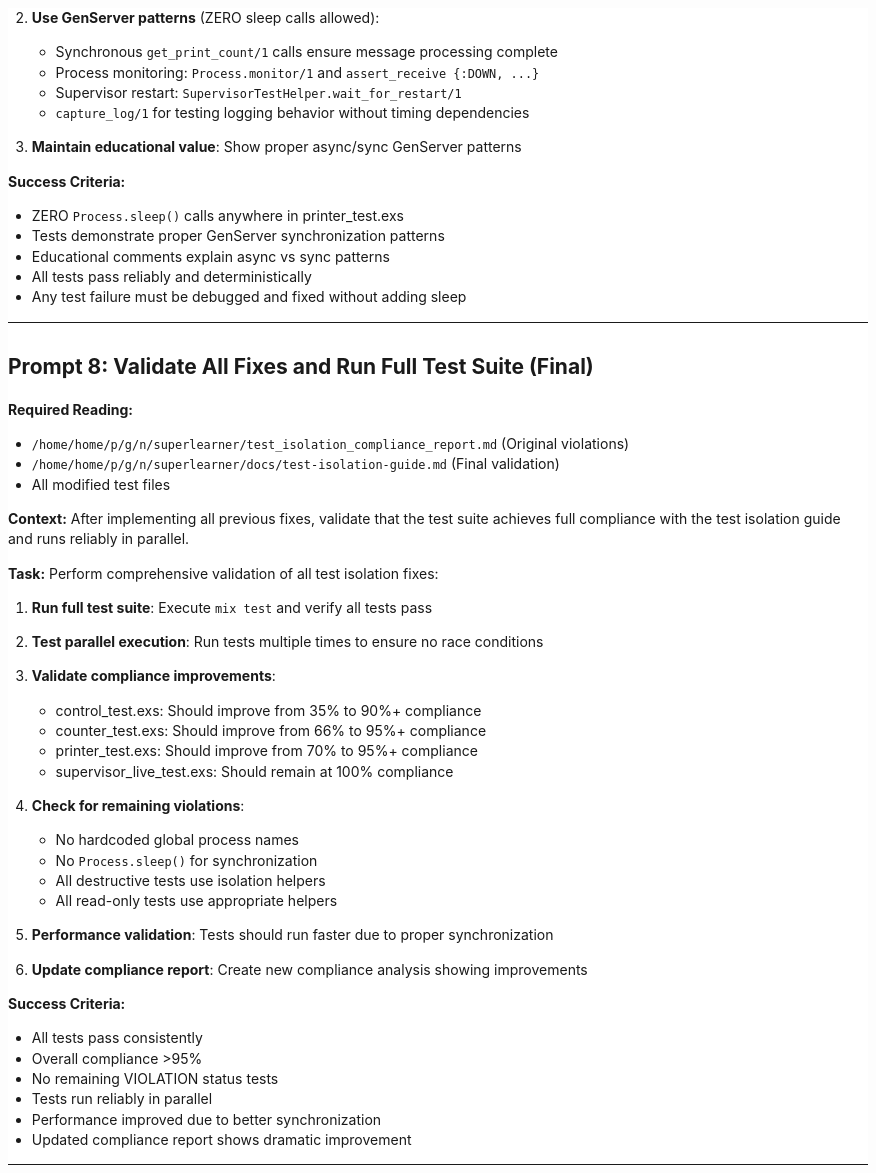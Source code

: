 2. **Use GenServer patterns** (ZERO sleep calls allowed):
   - Synchronous `get_print_count/1` calls ensure message processing complete
   - Process monitoring: `Process.monitor/1` and `assert_receive {:DOWN, ...}`
   - Supervisor restart: `SupervisorTestHelper.wait_for_restart/1`
   - `capture_log/1` for testing logging behavior without timing dependencies

3. **Maintain educational value**: Show proper async/sync GenServer patterns

**Success Criteria:**
- ZERO `Process.sleep()` calls anywhere in printer_test.exs
- Tests demonstrate proper GenServer synchronization patterns
- Educational comments explain async vs sync patterns  
- All tests pass reliably and deterministically
- Any test failure must be debugged and fixed without adding sleep

---

## Prompt 8: Validate All Fixes and Run Full Test Suite (Final)

**Required Reading:**
- `/home/home/p/g/n/superlearner/test_isolation_compliance_report.md` (Original violations)
- `/home/home/p/g/n/superlearner/docs/test-isolation-guide.md` (Final validation)
- All modified test files

**Context:**
After implementing all previous fixes, validate that the test suite achieves full compliance with the test isolation guide and runs reliably in parallel.

**Task:**
Perform comprehensive validation of all test isolation fixes:

1. **Run full test suite**: Execute `mix test` and verify all tests pass

2. **Test parallel execution**: Run tests multiple times to ensure no race conditions

3. **Validate compliance improvements**:
   - control_test.exs: Should improve from 35% to 90%+ compliance
   - counter_test.exs: Should improve from 66% to 95%+ compliance  
   - printer_test.exs: Should improve from 70% to 95%+ compliance
   - supervisor_live_test.exs: Should remain at 100% compliance

4. **Check for remaining violations**:
   - No hardcoded global process names
   - No `Process.sleep()` for synchronization
   - All destructive tests use isolation helpers
   - All read-only tests use appropriate helpers

5. **Performance validation**: Tests should run faster due to proper synchronization

6. **Update compliance report**: Create new compliance analysis showing improvements

**Success Criteria:**
- All tests pass consistently
- Overall compliance >95%
- No remaining VIOLATION status tests
- Tests run reliably in parallel
- Performance improved due to better synchronization
- Updated compliance report shows dramatic improvement

---